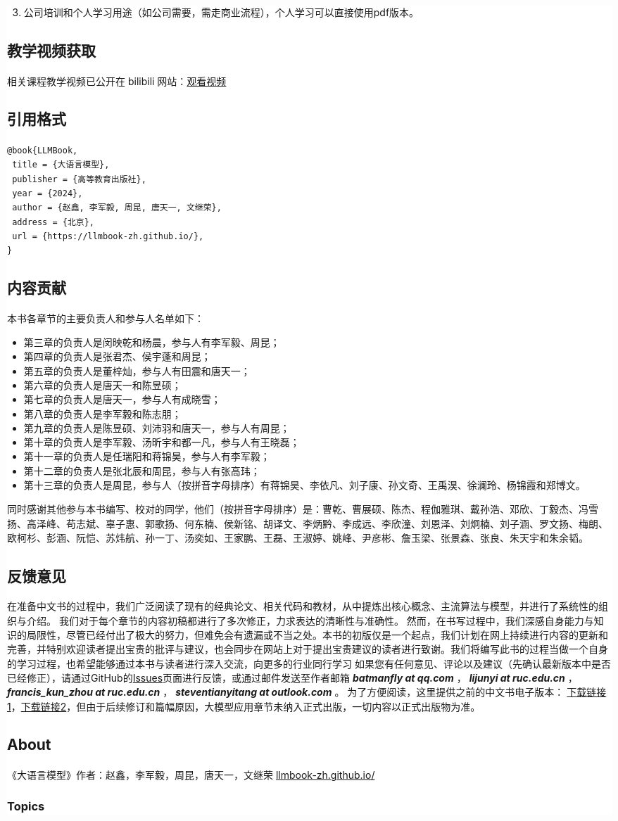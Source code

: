   3. 公司培训和个人学习用途（如公司需要，需走商业流程），个人学习可以直接使用pdf版本。


## 教学视频获取
[](https://github.com/LLMBook-zh/LLMBook-zh.github.io#教学视频获取)
相关课程教学视频已公开在 bilibili 网站：[观看视频](https://space.bilibili.com/431850986/lists/4940683?type=season)
## 引用格式
[](https://github.com/LLMBook-zh/LLMBook-zh.github.io#引用格式)
```
@book{LLMBook,
 title = {大语言模型},
 publisher = {高等教育出版社},
 year = {2024},
 author = {赵鑫, 李军毅, 周昆, 唐天一, 文继荣},
 address = {北京},
 url = {https://llmbook-zh.github.io/},
}

```

## 内容贡献
[](https://github.com/LLMBook-zh/LLMBook-zh.github.io#内容贡献)
本书各章节的主要负责人和参与人名单如下：
  * 第三章的负责人是闵映乾和杨晨，参与人有李军毅、周昆；
  * 第四章的负责人是张君杰、侯宇蓬和周昆；
  * 第五章的负责人是董梓灿，参与人有田震和唐天一；
  * 第六章的负责人是唐天一和陈昱硕；
  * 第七章的负责人是唐天一，参与人有成晓雪；
  * 第八章的负责人是李军毅和陈志朋；
  * 第九章的负责人是陈昱硕、刘沛羽和唐天一，参与人有周昆；
  * 第十章的负责人是李军毅、汤昕宇和都一凡，参与人有王晓磊；
  * 第十一章的负责人是任瑞阳和蒋锦昊，参与人有李军毅；
  * 第十二章的负责人是张北辰和周昆，参与人有张高玮；
  * 第十三章的负责人是周昆，参与人（按拼音字母排序）有蒋锦昊、李依凡、刘子康、孙文奇、王禹淏、徐澜玲、杨锦霞和郑博文。


同时感谢其他参与本书编写、校对的同学，他们（按拼音字母排序）是：曹乾、曹展硕、陈杰、程伽雅琪、戴孙浩、邓欣、丁毅杰、冯雪扬、高泽峰、苟志斌、辜子惠、郭歌扬、何东楠、侯新铭、胡译文、李炳黔、李成远、李欣潼、刘恩泽、刘炯楠、刘子涵、罗文扬、梅朗、欧柯杉、彭涵、阮恺、苏炜航、孙一丁、汤奕如、王家鹏、王磊、王淑婷、姚峰、尹彦彬、詹玉梁、张景森、张良、朱天宇和朱余韬。
## 反馈意见
[](https://github.com/LLMBook-zh/LLMBook-zh.github.io#反馈意见)
在准备中文书的过程中，我们广泛阅读了现有的经典论文、相关代码和教材，从中提炼出核心概念、主流算法与模型，并进行了系统性的组织与介绍。 我们对于每个章节的内容初稿都进行了多次修正，力求表达的清晰性与准确性。 然而，在书写过程中，我们深感自身能力与知识的局限性，尽管已经付出了极大的努力，但难免会有遗漏或不当之处。本书的初版仅是一个起点，我们计划在网上持续进行内容的更新和完善，并特别欢迎读者提出宝贵的批评与建议，也会同步在网站上对于提出宝贵建议的读者进行致谢。我们将编写此书的过程当做一个自身的学习过程，也希望能够通过本书与读者进行深入交流，向更多的行业同行学习
如果您有任何意见、评论以及建议（先确认最新版本中是否已经修正），请通过GitHub的[Issues](https://github.com/LLMBook-zh/LLMBook-zh.github.io/issues)页面进行反馈，或通过邮件发送至作者邮箱 _**batmanfly at qq.com**_ ， _**lijunyi at ruc.edu.cn**_ ， _**francis_kun_zhou at ruc.edu.cn**_ ， _**steventianyitang at outlook.com**_ 。
为了方便阅读，这里提供之前的中文书电子版本： [下载链接1](https://llmbook-zh.github.io/LLMBook.pdf)，[下载链接2](http://aibox.ruc.edu.cn/zws/index.htm)，但由于后续修订和篇幅原因，大模型应用章节未纳入正式出版，一切内容以正式出版物为准。
## About
《大语言模型》作者：赵鑫，李军毅，周昆，唐天一，文继荣 
[llmbook-zh.github.io/](https://llmbook-zh.github.io/ "https://llmbook-zh.github.io/")
### Topics
